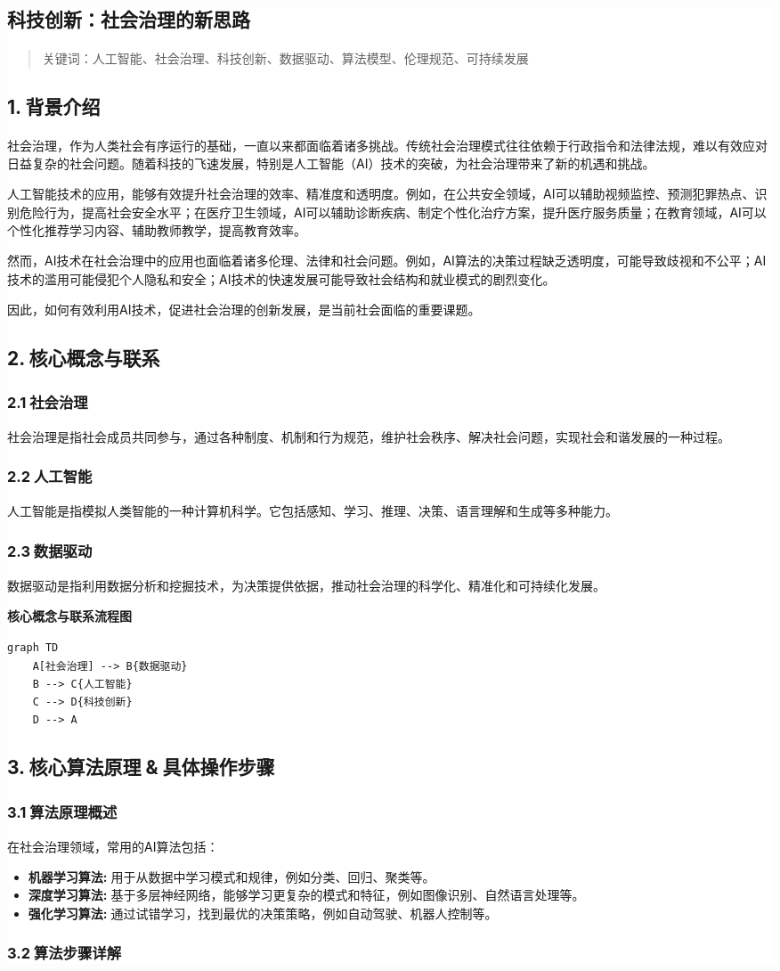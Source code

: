                  

## 科技创新：社会治理的新思路

> 关键词：人工智能、社会治理、科技创新、数据驱动、算法模型、伦理规范、可持续发展

## 1. 背景介绍

社会治理，作为人类社会有序运行的基础，一直以来都面临着诸多挑战。传统社会治理模式往往依赖于行政指令和法律法规，难以有效应对日益复杂的社会问题。随着科技的飞速发展，特别是人工智能（AI）技术的突破，为社会治理带来了新的机遇和挑战。

人工智能技术的应用，能够有效提升社会治理的效率、精准度和透明度。例如，在公共安全领域，AI可以辅助视频监控、预测犯罪热点、识别危险行为，提高社会安全水平；在医疗卫生领域，AI可以辅助诊断疾病、制定个性化治疗方案，提升医疗服务质量；在教育领域，AI可以个性化推荐学习内容、辅助教师教学，提高教育效率。

然而，AI技术在社会治理中的应用也面临着诸多伦理、法律和社会问题。例如，AI算法的决策过程缺乏透明度，可能导致歧视和不公平；AI技术的滥用可能侵犯个人隐私和安全；AI技术的快速发展可能导致社会结构和就业模式的剧烈变化。

因此，如何有效利用AI技术，促进社会治理的创新发展，是当前社会面临的重要课题。

## 2. 核心概念与联系

### 2.1  社会治理

社会治理是指社会成员共同参与，通过各种制度、机制和行为规范，维护社会秩序、解决社会问题，实现社会和谐发展的一种过程。

### 2.2  人工智能

人工智能是指模拟人类智能的一种计算机科学。它包括感知、学习、推理、决策、语言理解和生成等多种能力。

### 2.3  数据驱动

数据驱动是指利用数据分析和挖掘技术，为决策提供依据，推动社会治理的科学化、精准化和可持续化发展。

**核心概念与联系流程图**

```mermaid
graph TD
    A[社会治理] --> B{数据驱动}
    B --> C{人工智能}
    C --> D{科技创新}
    D --> A
```

## 3. 核心算法原理 & 具体操作步骤

### 3.1  算法原理概述

在社会治理领域，常用的AI算法包括：

* **机器学习算法:** 用于从数据中学习模式和规律，例如分类、回归、聚类等。
* **深度学习算法:** 基于多层神经网络，能够学习更复杂的模式和特征，例如图像识别、自然语言处理等。
* **强化学习算法:** 通过试错学习，找到最优的决策策略，例如自动驾驶、机器人控制等。

### 3.2  算法步骤详解
